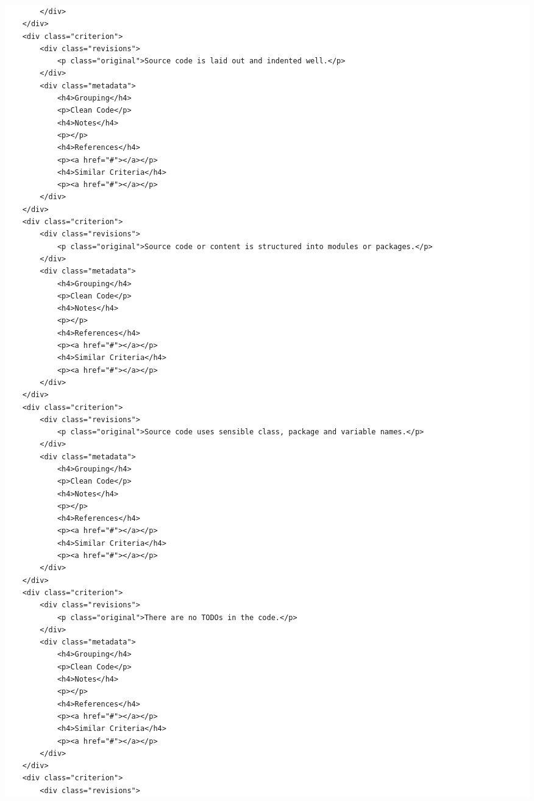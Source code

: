             </div>
        </div>
        <div class="criterion">
            <div class="revisions">
                <p class="original">Source code is laid out and indented well.</p>
            </div>
            <div class="metadata">
                <h4>Grouping</h4>
                <p>Clean Code</p>
                <h4>Notes</h4>
                <p></p>
                <h4>References</h4>
                <p><a href="#"></a></p>
                <h4>Similar Criteria</h4>
                <p><a href="#"></a></p>
            </div>
        </div>
        <div class="criterion">
            <div class="revisions">
                <p class="original">Source code or content is structured into modules or packages.</p>
            </div>
            <div class="metadata">
                <h4>Grouping</h4>
                <p>Clean Code</p>
                <h4>Notes</h4>
                <p></p>
                <h4>References</h4>
                <p><a href="#"></a></p>
                <h4>Similar Criteria</h4>
                <p><a href="#"></a></p>
            </div>
        </div>
        <div class="criterion">
            <div class="revisions">
                <p class="original">Source code uses sensible class, package and variable names.</p>
            </div>
            <div class="metadata">
                <h4>Grouping</h4>
                <p>Clean Code</p>
                <h4>Notes</h4>
                <p></p>
                <h4>References</h4>
                <p><a href="#"></a></p>
                <h4>Similar Criteria</h4>
                <p><a href="#"></a></p>
            </div>
        </div>
        <div class="criterion">
            <div class="revisions">
                <p class="original">There are no TODOs in the code.</p>
            </div>
            <div class="metadata">
                <h4>Grouping</h4>
                <p>Clean Code</p>
                <h4>Notes</h4>
                <p></p>
                <h4>References</h4>
                <p><a href="#"></a></p>
                <h4>Similar Criteria</h4>
                <p><a href="#"></a></p>
            </div>
        </div>
        <div class="criterion">
            <div class="revisions">